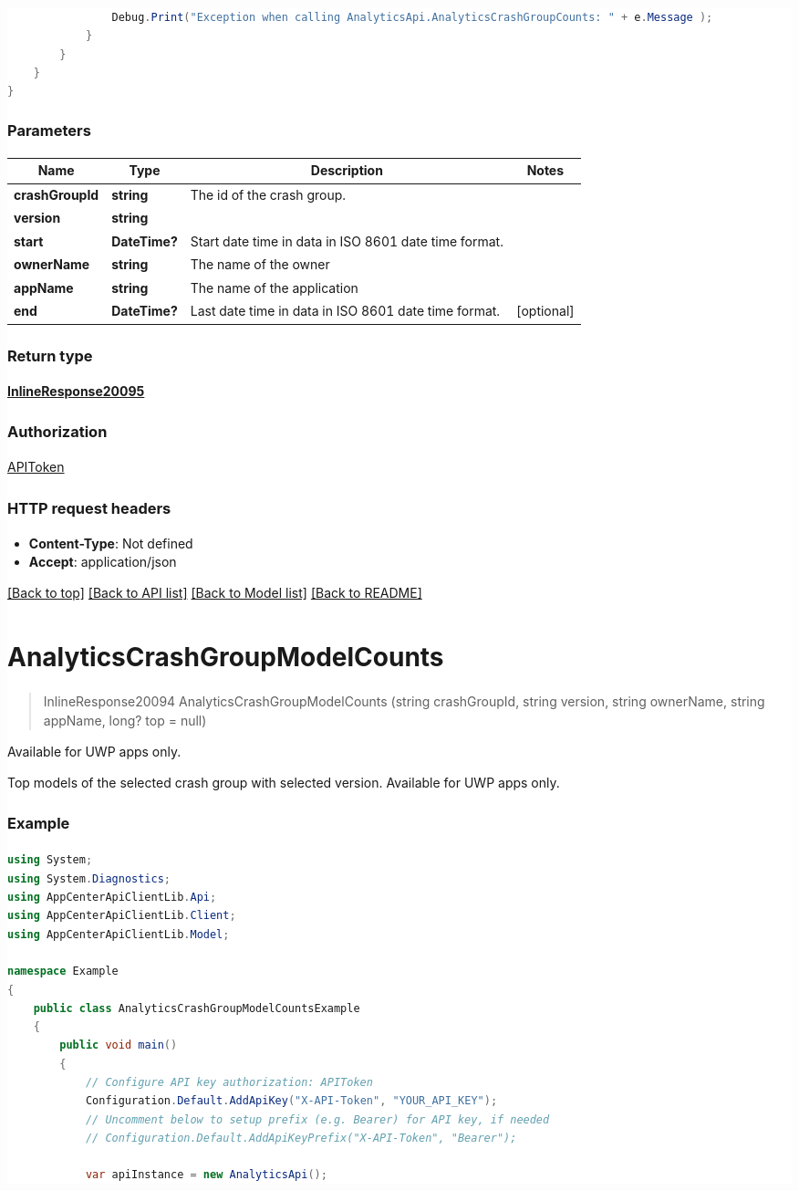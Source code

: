 ```csharp
                Debug.Print("Exception when calling AnalyticsApi.AnalyticsCrashGroupCounts: " + e.Message );
            }
        }
    }
}
```

### Parameters

Name | Type | Description  | Notes
------------- | ------------- | ------------- | -------------
 **crashGroupId** | **string**| The id of the crash group. | 
 **version** | **string**|  | 
 **start** | **DateTime?**| Start date time in data in ISO 8601 date time format. | 
 **ownerName** | **string**| The name of the owner | 
 **appName** | **string**| The name of the application | 
 **end** | **DateTime?**| Last date time in data in ISO 8601 date time format. | [optional] 

### Return type

[**InlineResponse20095**](InlineResponse20095.md)

### Authorization

[APIToken](../README.md#APIToken)

### HTTP request headers

 - **Content-Type**: Not defined
 - **Accept**: application/json

[[Back to top]](#) [[Back to API list]](../README.md#documentation-for-api-endpoints) [[Back to Model list]](../README.md#documentation-for-models) [[Back to README]](../README.md)
<a name="analyticscrashgroupmodelcounts"></a>
# **AnalyticsCrashGroupModelCounts**
> InlineResponse20094 AnalyticsCrashGroupModelCounts (string crashGroupId, string version, string ownerName, string appName, long? top = null)

Available for UWP apps only.

Top models of the selected crash group with selected version. Available for UWP apps only.

### Example
```csharp
using System;
using System.Diagnostics;
using AppCenterApiClientLib.Api;
using AppCenterApiClientLib.Client;
using AppCenterApiClientLib.Model;

namespace Example
{
    public class AnalyticsCrashGroupModelCountsExample
    {
        public void main()
        {
            // Configure API key authorization: APIToken
            Configuration.Default.AddApiKey("X-API-Token", "YOUR_API_KEY");
            // Uncomment below to setup prefix (e.g. Bearer) for API key, if needed
            // Configuration.Default.AddApiKeyPrefix("X-API-Token", "Bearer");

            var apiInstance = new AnalyticsApi();
```